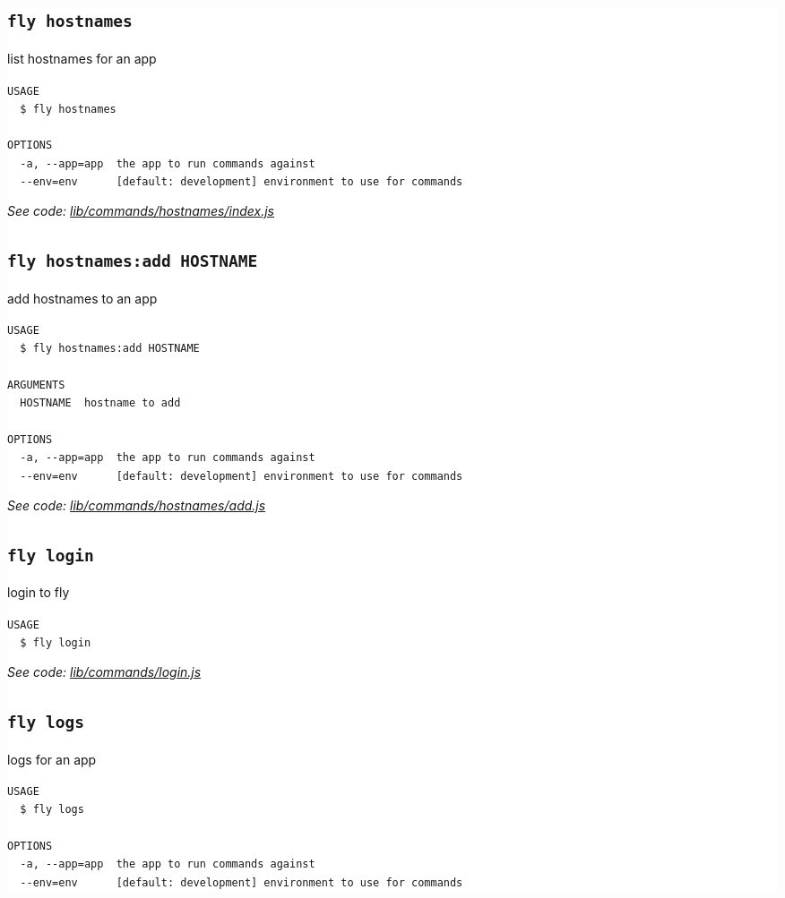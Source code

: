 ## `fly hostnames`

list hostnames for an app

```
USAGE
  $ fly hostnames

OPTIONS
  -a, --app=app  the app to run commands against
  --env=env      [default: development] environment to use for commands
```

_See code: [lib/commands/hostnames/index.js](https://github.com/superfly/fly/blob/v0.50.2-pre.1/lib/commands/hostnames/index.js)_

## `fly hostnames:add HOSTNAME`

add hostnames to an app

```
USAGE
  $ fly hostnames:add HOSTNAME

ARGUMENTS
  HOSTNAME  hostname to add

OPTIONS
  -a, --app=app  the app to run commands against
  --env=env      [default: development] environment to use for commands
```

_See code: [lib/commands/hostnames/add.js](https://github.com/superfly/fly/blob/v0.50.2-pre.1/lib/commands/hostnames/add.js)_

## `fly login`

login to fly

```
USAGE
  $ fly login
```

_See code: [lib/commands/login.js](https://github.com/superfly/fly/blob/v0.50.2-pre.1/lib/commands/login.js)_

## `fly logs`

logs for an app

```
USAGE
  $ fly logs

OPTIONS
  -a, --app=app  the app to run commands against
  --env=env      [default: development] environment to use for commands
```
